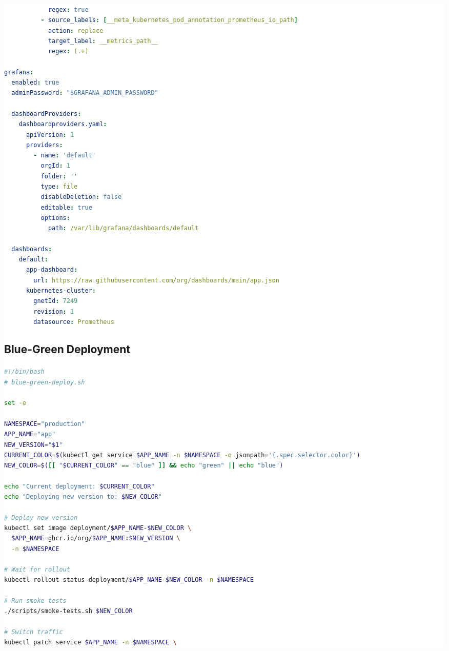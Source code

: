 ```yaml
            regex: true
          - source_labels: [__meta_kubernetes_pod_annotation_prometheus_io_path]
            action: replace
            target_label: __metrics_path__
            regex: (.+)

grafana:
  enabled: true
  adminPassword: "$GRAFANA_ADMIN_PASSWORD"
  
  dashboardProviders:
    dashboardproviders.yaml:
      apiVersion: 1
      providers:
        - name: 'default'
          orgId: 1
          folder: ''
          type: file
          disableDeletion: false
          editable: true
          options:
            path: /var/lib/grafana/dashboards/default
  
  dashboards:
    default:
      app-dashboard:
        url: https://raw.githubusercontent.com/org/dashboards/main/app.json
      kubernetes-cluster:
        gnetId: 7249
        revision: 1
        datasource: Prometheus
```

## Blue-Green Deployment

```bash
#!/bin/bash
# blue-green-deploy.sh

set -e

NAMESPACE="production"
APP_NAME="app"
NEW_VERSION="$1"
CURRENT_COLOR=$(kubectl get service $APP_NAME -n $NAMESPACE -o jsonpath='{.spec.selector.color}')
NEW_COLOR=$([[ "$CURRENT_COLOR" == "blue" ]] && echo "green" || echo "blue")

echo "Current deployment: $CURRENT_COLOR"
echo "Deploying new version to: $NEW_COLOR"

# Deploy new version
kubectl set image deployment/$APP_NAME-$NEW_COLOR \
  $APP_NAME=ghcr.io/org/$APP_NAME:$NEW_VERSION \
  -n $NAMESPACE

# Wait for rollout
kubectl rollout status deployment/$APP_NAME-$NEW_COLOR -n $NAMESPACE

# Run smoke tests
./scripts/smoke-tests.sh $NEW_COLOR

# Switch traffic
kubectl patch service $APP_NAME -n $NAMESPACE \
```
